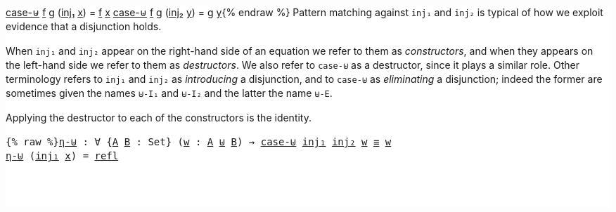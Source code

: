 <a id="10592" href="{% endraw %}{{ site.baseurl }}{% link out/plfa/Connectives.md %}{% raw %}#10511" class="Function">case-⊎</a> <a id="10599" href="{% endraw %}{{ site.baseurl }}{% link out/plfa/Connectives.md %}{% raw %}#10599" class="Bound">f</a> <a id="10601" href="{% endraw %}{{ site.baseurl }}{% link out/plfa/Connectives.md %}{% raw %}#10601" class="Bound">g</a> <a id="10603" class="Symbol">(</a><a id="10604" href="{% endraw %}{{ site.baseurl }}{% link out/plfa/Connectives.md %}{% raw %}#10094" class="InductiveConstructor">inj₁</a> <a id="10609" href="{% endraw %}{{ site.baseurl }}{% link out/plfa/Connectives.md %}{% raw %}#10609" class="Bound">x</a><a id="10610" class="Symbol">)</a> <a id="10612" class="Symbol">=</a> <a id="10614" href="{% endraw %}{{ site.baseurl }}{% link out/plfa/Connectives.md %}{% raw %}#10599" class="Bound">f</a> <a id="10616" href="{% endraw %}{{ site.baseurl }}{% link out/plfa/Connectives.md %}{% raw %}#10609" class="Bound">x</a>
<a id="10618" href="{% endraw %}{{ site.baseurl }}{% link out/plfa/Connectives.md %}{% raw %}#10511" class="Function">case-⊎</a> <a id="10625" href="{% endraw %}{{ site.baseurl }}{% link out/plfa/Connectives.md %}{% raw %}#10625" class="Bound">f</a> <a id="10627" href="{% endraw %}{{ site.baseurl }}{% link out/plfa/Connectives.md %}{% raw %}#10627" class="Bound">g</a> <a id="10629" class="Symbol">(</a><a id="10630" href="{% endraw %}{{ site.baseurl }}{% link out/plfa/Connectives.md %}{% raw %}#10150" class="InductiveConstructor">inj₂</a> <a id="10635" href="{% endraw %}{{ site.baseurl }}{% link out/plfa/Connectives.md %}{% raw %}#10635" class="Bound">y</a><a id="10636" class="Symbol">)</a> <a id="10638" class="Symbol">=</a> <a id="10640" href="{% endraw %}{{ site.baseurl }}{% link out/plfa/Connectives.md %}{% raw %}#10627" class="Bound">g</a> <a id="10642" href="{% endraw %}{{ site.baseurl }}{% link out/plfa/Connectives.md %}{% raw %}#10635" class="Bound">y</a>{% endraw %}</pre>
Pattern matching against `inj₁` and `inj₂` is typical of how we exploit
evidence that a disjunction holds.

When `inj₁` and `inj₂` appear on the right-hand side of an equation we
refer to them as _constructors_, and when they appears on the
left-hand side we refer to them as _destructors_.  We also refer to
`case-⊎` as a destructor, since it plays a similar role.  Other
terminology refers to `inj₁` and `inj₂` as _introducing_ a
disjunction, and to `case-⊎` as _eliminating_ a disjunction; indeed
the former are sometimes given the names `⊎-I₁` and `⊎-I₂` and the
latter the name `⊎-E`.

Applying the destructor to each of the constructors is the identity.
<pre class="Agda">{% raw %}<a id="η-⊎"></a><a id="11328" href="{% endraw %}{{ site.baseurl }}{% link out/plfa/Connectives.md %}{% raw %}#11328" class="Function">η-⊎</a> <a id="11332" class="Symbol">:</a> <a id="11334" class="Symbol">∀</a> <a id="11336" class="Symbol">{</a><a id="11337" href="{% endraw %}{{ site.baseurl }}{% link out/plfa/Connectives.md %}{% raw %}#11337" class="Bound">A</a> <a id="11339" href="{% endraw %}{{ site.baseurl }}{% link out/plfa/Connectives.md %}{% raw %}#11339" class="Bound">B</a> <a id="11341" class="Symbol">:</a> <a id="11343" class="PrimitiveType">Set</a><a id="11346" class="Symbol">}</a> <a id="11348" class="Symbol">(</a><a id="11349" href="{% endraw %}{{ site.baseurl }}{% link out/plfa/Connectives.md %}{% raw %}#11349" class="Bound">w</a> <a id="11351" class="Symbol">:</a> <a id="11353" href="{% endraw %}{{ site.baseurl }}{% link out/plfa/Connectives.md %}{% raw %}#11337" class="Bound">A</a> <a id="11355" href="{% endraw %}{{ site.baseurl }}{% link out/plfa/Connectives.md %}{% raw %}#10063" class="Datatype Operator">⊎</a> <a id="11357" href="{% endraw %}{{ site.baseurl }}{% link out/plfa/Connectives.md %}{% raw %}#11339" class="Bound">B</a><a id="11358" class="Symbol">)</a> <a id="11360" class="Symbol">→</a> <a id="11362" href="{% endraw %}{{ site.baseurl }}{% link out/plfa/Connectives.md %}{% raw %}#10511" class="Function">case-⊎</a> <a id="11369" href="{% endraw %}{{ site.baseurl }}{% link out/plfa/Connectives.md %}{% raw %}#10094" class="InductiveConstructor">inj₁</a> <a id="11374" href="{% endraw %}{{ site.baseurl }}{% link out/plfa/Connectives.md %}{% raw %}#10150" class="InductiveConstructor">inj₂</a> <a id="11379" href="{% endraw %}{{ site.baseurl }}{% link out/plfa/Connectives.md %}{% raw %}#11349" class="Bound">w</a> <a id="11381" href="https://agda.github.io/agda-stdlib/Agda.Builtin.Equality.html#83" class="Datatype Operator">≡</a> <a id="11383" href="{% endraw %}{{ site.baseurl }}{% link out/plfa/Connectives.md %}{% raw %}#11349" class="Bound">w</a>
<a id="11385" href="{% endraw %}{{ site.baseurl }}{% link out/plfa/Connectives.md %}{% raw %}#11328" class="Function">η-⊎</a> <a id="11389" class="Symbol">(</a><a id="11390" href="{% endraw %}{{ site.baseurl }}{% link out/plfa/Connectives.md %}{% raw %}#10094" class="InductiveConstructor">inj₁</a> <a id="11395" href="{% endraw %}{{ site.baseurl }}{% link out/plfa/Connectives.md %}{% raw %}#11395" class="Bound">x</a><a id="11396" class="Symbol">)</a> <a id="11398" class="Symbol">=</a> <a id="11400" href="https://agda.github.io/agda-stdlib/Agda.Builtin.Equality.html#140" class="InductiveConstructor">refl</a>